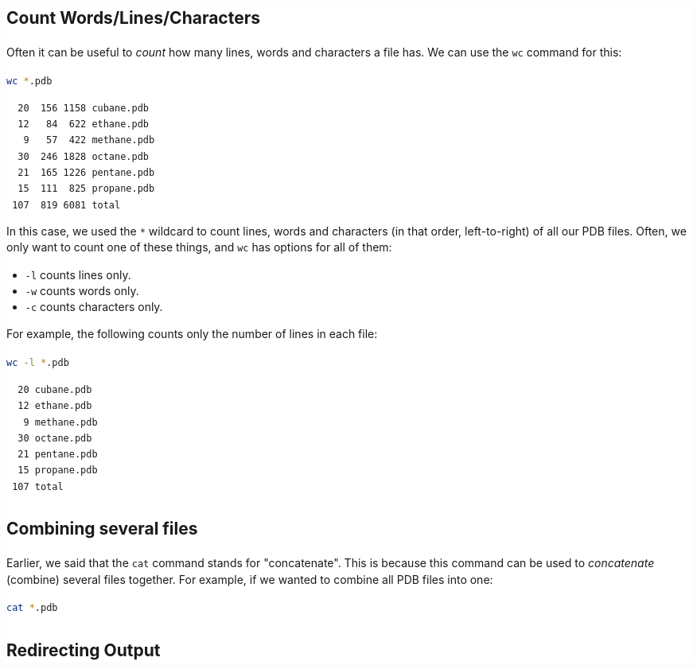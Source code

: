 
## Count Words/Lines/Characters

Often it can be useful to _count_ how many lines, words and characters a file has.
We can use the `wc` command for this:

```bash
wc *.pdb
```

```
  20  156 1158 cubane.pdb
  12   84  622 ethane.pdb
   9   57  422 methane.pdb
  30  246 1828 octane.pdb
  21  165 1226 pentane.pdb
  15  111  825 propane.pdb
 107  819 6081 total
```

In this case, we used the `*` wildcard to count lines, words and characters (in that order, left-to-right) of all our PDB files. 
Often, we only want to count one of these things, and `wc` has options for all of them:

- `-l` counts lines only.
- `-w` counts words only.
- `-c` counts characters only.

For example, the following counts only the number of lines in each file:

```bash
wc -l *.pdb
```

```
  20 cubane.pdb
  12 ethane.pdb
   9 methane.pdb
  30 octane.pdb
  21 pentane.pdb
  15 propane.pdb
 107 total
```


## Combining several files

Earlier, we said that the `cat` command stands for "concatenate". 
This is because this command can be used to _concatenate_ (combine) several files together. 
For example, if we wanted to combine all PDB files into one: 

```bash
cat *.pdb
```


## Redirecting Output
